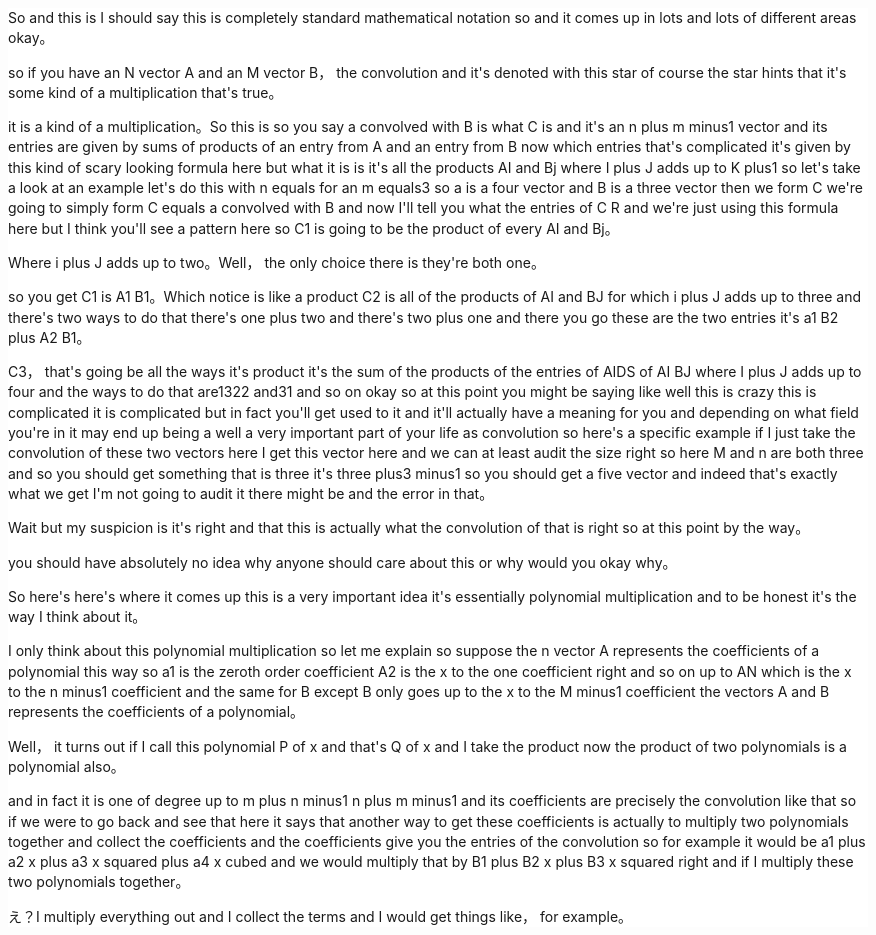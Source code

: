 So and this is I should say this is completely standard mathematical notation so and it comes up in lots and lots of different areas okay。

 so if you have an N vector A and an M vector B， the convolution and it's denoted with this star of course the star hints that it's some kind of a multiplication that's true。

 it is a kind of a multiplication。So this is so you say a convolved with B is what C is and it's an n plus m minus1 vector and its entries are given by sums of products of an entry from A and an entry from B now which entries that's complicated it's given by this kind of scary looking formula here but what it is is it's all the products AI and Bj where I plus J adds up to K plus1 so let's take a look at an example let's do this with n equals for an m equals3 so a is a four vector and B is a three vector then we form C we're going to simply form C equals a convolved with B and now I'll tell you what the entries of C R and we're just using this formula here but I think you'll see a pattern here so C1 is going to be the product of every AI and Bj。

Where i plus J adds up to two。Well， the only choice there is they're both one。

 so you get C1 is A1 B1。Which notice is like a product C2 is all of the products of AI and BJ for which i plus J adds up to three and there's two ways to do that there's one plus two and there's two plus one and there you go these are the two entries it's a1 B2 plus A2 B1。

C3， that's going be all the ways it's product it's the sum of the products of the entries of AIDS of AI BJ where I plus J adds up to four and the ways to do that are1322 and31 and so on okay so at this point you might be saying like well this is crazy this is complicated it is complicated but in fact you'll get used to it and it'll actually have a meaning for you and depending on what field you're in it may end up being a well a very important part of your life as convolution so here's a specific example if I just take the convolution of these two vectors here I get this vector here and we can at least audit the size right so here M and n are both three and so you should get something that is three it's three plus3 minus1 so you should get a five vector and indeed that's exactly what we get I'm not going to audit it there might be and the error in that。

Wait but my suspicion is it's right and that this is actually what the convolution of that is right so at this point by the way。

 you should have absolutely no idea why anyone should care about this or why would you okay why。

So here's here's where it comes up this is a very important idea it's essentially polynomial multiplication and to be honest it's the way I think about it。

 I only think about this polynomial multiplication so let me explain so suppose the n vector A represents the coefficients of a polynomial this way so a1 is the zeroth order coefficient A2 is the x to the one coefficient right and so on up to AN which is the x to the n minus1 coefficient and the same for B except B only goes up to the x to the M minus1 coefficient the vectors A and B represents the coefficients of a polynomial。

Well， it turns out if I call this polynomial P of x and that's Q of x and I take the product now the product of two polynomials is a polynomial also。

 and in fact it is one of degree up to m plus n minus1 n plus m minus1 and its coefficients are precisely the convolution like that so if we were to go back and see that here it says that another way to get these coefficients is actually to multiply two polynomials together and collect the coefficients and the coefficients give you the entries of the convolution so for example it would be a1 plus a2 x plus a3 x squared plus a4 x cubed and we would multiply that by B1 plus B2 x plus B3 x squared right and if I multiply these two polynomials together。

え？I multiply everything out and I collect the terms and I would get things like， for example。
